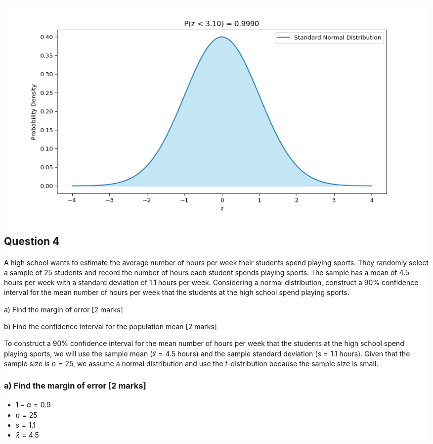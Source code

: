 <img src="assignment2_files/figure-gfm/unnamed-chunk-3-5.png" width="960" />

## Question 4

A high school wants to estimate the average number of hours per week
their students spend playing sports. They randomly select a sample of 25
students and record the number of hours each student spends playing
sports. The sample has a mean of 4.5 hours per week with a standard
deviation of 1.1 hours per week. Considering a normal distribution,
construct a 90% confidence interval for the mean number of hours per
week that the students at the high school spend playing sports.



a\) Find the margin of error \[2 marks\]

b\) Find the confidence interval for the population mean \[2 marks\]



To construct a 90% confidence interval for the mean number of hours per
week that the students at the high school spend playing sports, we will
use the sample mean ($\bar{x} = 4.5$ hours) and the sample standard
deviation ($s = 1.1$ hours). Given that the sample size is $n = 25$, we
assume a normal distribution and use the $t$-distribution because the
sample size is small.

### a) Find the margin of error \[2 marks\]

- $1 - \alpha = 0.9$
- $n = 25$
- $s = 1.1$
- $\bar{x} = 4.5$
